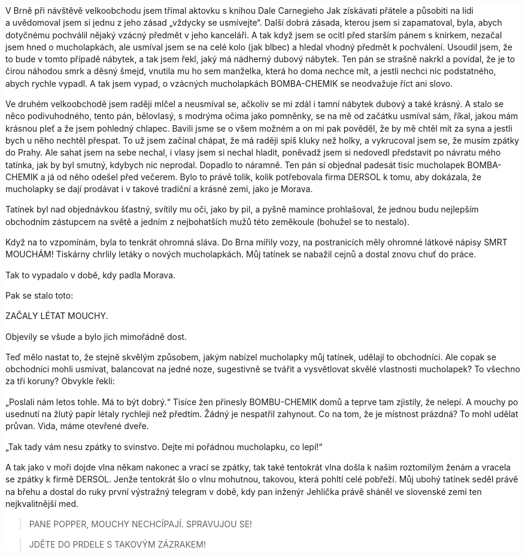 V Brně při návštěvě velkoobchodu jsem třímal aktovku s knihou Dale Carnegieho Jak získávati přátele a působiti na lidi a uvědomoval jsem si jednu z jeho zásad „vždycky se usmívejte“. Další dobrá zásada, kterou jsem si zapamatoval, byla, abych dotyčnému pochválil nějaký vzácný předmět v jeho kanceláři. A tak když jsem se ocitl před starším pánem s knírkem, nezačal jsem hned o mucholapkách, ale usmíval jsem se na celé kolo (jak blbec) a hledal vhodný předmět k pochválení. Usoudil jsem, že to bude v tomto případě nábytek, a tak jsem řekl, jaký má nádherný dubový nábytek. Ten pán se strašně nakrkl a povídal, že je to čirou náhodou smrk a děsný šmejd, vnutila mu ho sem manželka, která ho doma nechce mít, a jestli nechci nic podstatného, abych rychle vypadl. A tak jsem vypad, o vzácných mucholapkách BOMBA-CHEMIK se neodvažuje říct ani slovo.

Ve druhém velkoobchodě jsem raději mlčel a neusmíval se, ačkoliv se mi zdál i tamní nábytek dubový a také krásný. A stalo se něco podivuhodného, tento pán, bělovlasý, s modrýma očima jako pomněnky, se na mě od začátku usmíval sám, říkal, jakou mám krásnou pleť a že jsem pohledný chlapec. Bavili jsme se o všem možném a on mi pak pověděl, že by mě chtěl mít za syna a jestli bych u něho nechtěl přespat. To už jsem začínal chápat, že má raději spíš kluky než holky, a vykrucoval jsem se, že musím zpátky do Prahy. Ale sahat jsem na sebe nechal, i vlasy jsem si nechal hladit, poněvadž jsem si nedovedl představit po návratu mého tatínka, jak by byl smutný, kdybych nic neprodal. Dopadlo to náramně. Ten pán si objednal padesát tisíc mucholapek BOMBA-CHEMIK a já od něho odešel před večerem. Bylo to právě tolik, kolik potřebovala firma DERSOL k tomu, aby dokázala, že mucholapky se dají prodávat i v takové tradiční a krásné zemi, jako je Morava.

Tatínek byl nad objednávkou šťastný, svítily mu oči, jako by pil, a pyšně mamince prohlašoval, že jednou budu nejlepším obchodním zástupcem na světě a jedním z nejbohatších mužů této zeměkoule (bohužel se to nestalo).

Když na to vzpomínám, byla to tenkrát ohromná sláva. Do Brna mířily vozy, na postranicích měly ohromné látkové nápisy SMRT MOUCHÁM! Tiskárny chrlily letáky o nových mucholapkách. Můj tatínek se nabažil cejnů a dostal znovu chuť do práce.

Tak to vypadalo v době, kdy padla Morava.

Pak se stalo toto:

ZAČALY LÉTAT MOUCHY.

Objevily se všude a bylo jich mimořádně dost.

Teď mělo nastat to, že stejně skvělým způsobem, jakým nabízel mucholapky můj tatínek, udělají to obchodníci. Ale copak se obchodníci mohli usmívat, balancovat na jedné noze, sugestivně se tvářit a vysvětlovat skvělé vlastnosti mucholapek? To všechno za tři koruny? Obvykle řekli:

„Poslali nám letos tohle. Má to být dobrý.“ Tisíce žen přinesly BOMBU-CHEMIK domů a teprve tam zjistily, že nelepí. A mouchy po usednutí na žlutý papír létaly rychleji než předtím. Žádný je nespatřil zahynout. Co na tom, že je místnost prázdná? To mohl udělat průvan. Vida, máme otevřené dveře.

„Tak tady vám nesu zpátky to svinstvo. Dejte mi pořádnou mucholapku, co lepí!“

A tak jako v moři dojde vlna někam nakonec a vrací se zpátky, tak také tentokrát vlna došla k našim roztomilým ženám a vracela se zpátky k firmě DERSOL. Jenže tentokrát šlo o vlnu mohutnou, takovou, která pohltí celé pobřeží. Můj ubohý tatínek seděl právě na břehu a dostal do ruky první výstražný telegram v době, kdy pan inženýr Jehlička právě sháněl ve slovenské zemi ten nejkvalitnější med.

  

> PANE POPPER, MOUCHY NECHCÍPAJÍ. SPRAVUJOU SE!

> JDĚTE DO PRDELE S TAKOVÝM ZÁZRAKEM!
